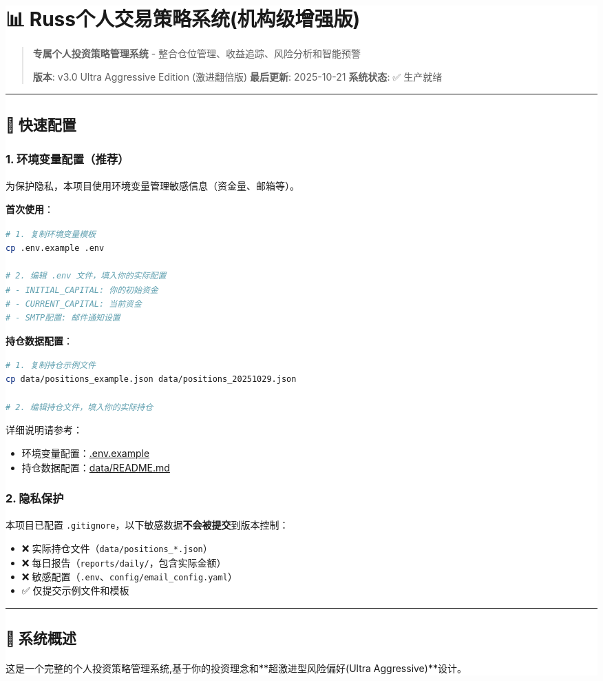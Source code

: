 # 📊 Russ个人交易策略系统(机构级增强版)

> **专属个人投资策略管理系统** - 整合仓位管理、收益追踪、风险分析和智能预警
>
> **版本**: v3.0 Ultra Aggressive Edition (激进翻倍版)
> **最后更新**: 2025-10-21
> **系统状态**: ✅ 生产就绪

---

## 🔧 快速配置

### 1. 环境变量配置（推荐）

为保护隐私，本项目使用环境变量管理敏感信息（资金量、邮箱等）。

**首次使用**：
```bash
# 1. 复制环境变量模板
cp .env.example .env

# 2. 编辑 .env 文件，填入你的实际配置
# - INITIAL_CAPITAL: 你的初始资金
# - CURRENT_CAPITAL: 当前资金
# - SMTP配置: 邮件通知设置
```

**持仓数据配置**：
```bash
# 1. 复制持仓示例文件
cp data/positions_example.json data/positions_20251029.json

# 2. 编辑持仓文件，填入你的实际持仓
```

详细说明请参考：
- 环境变量配置：[.env.example](.env.example)
- 持仓数据配置：[data/README.md](../data/README.md)

### 2. 隐私保护

本项目已配置 `.gitignore`，以下敏感数据**不会被提交**到版本控制：
- ❌ 实际持仓文件（`data/positions_*.json`）
- ❌ 每日报告（`reports/daily/`，包含实际金额）
- ❌ 敏感配置（`.env`、`config/email_config.yaml`）
- ✅ 仅提交示例文件和模板

---

## 🎯 系统概述

这是一个完整的个人投资策略管理系统,基于你的投资理念和**超激进型风险偏好(Ultra Aggressive)**设计。
